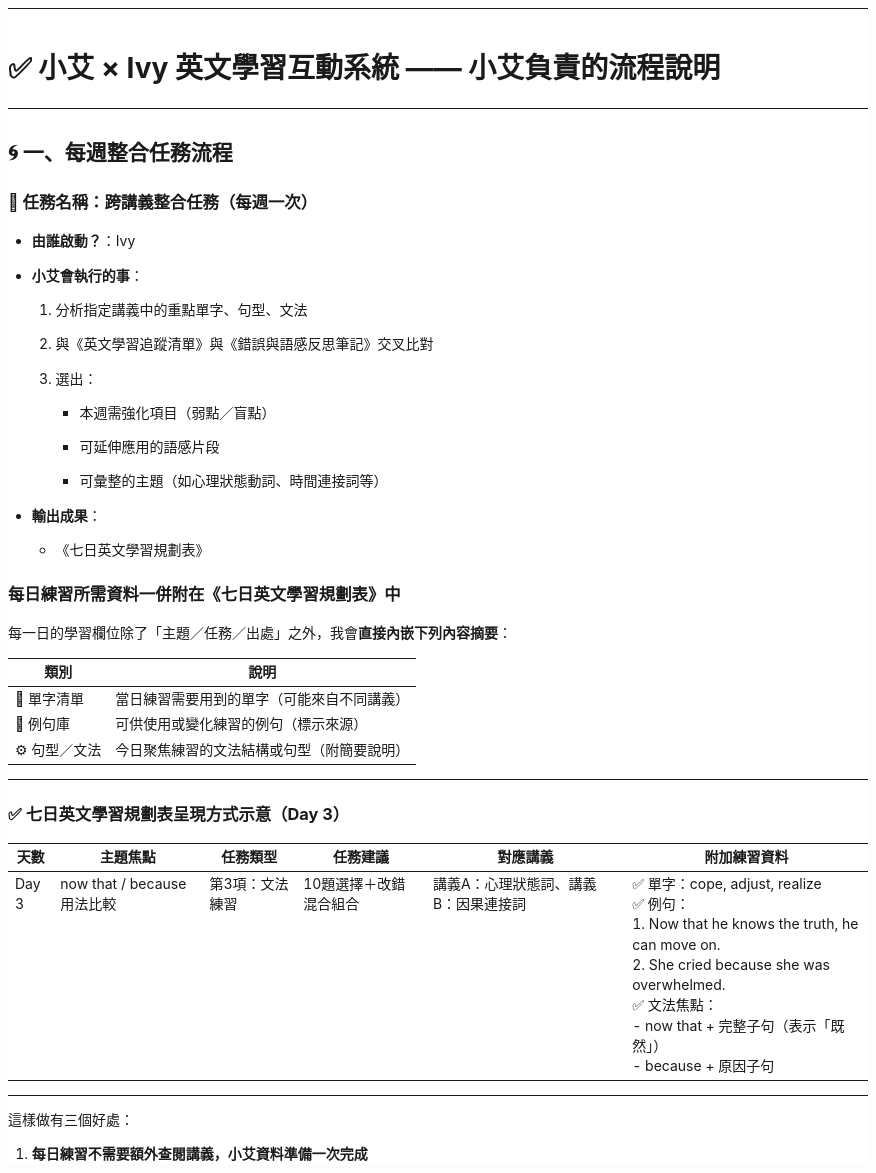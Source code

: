 
---

# ✅ 小艾 × Ivy 英文學習互動系統 —— 小艾負責的流程說明

---

## 🌀 一、每週整合任務流程

### 🎯 任務名稱：跨講義整合任務（每週一次）

- **由誰啟動？**：Ivy
        
- **小艾會執行的事**：
    
    1. 分析指定講義中的重點單字、句型、文法
        
    2. 與《英文學習追蹤清單》與《錯誤與語感反思筆記》交叉比對
        
    3. 選出：
        
        - 本週需強化項目（弱點／盲點）
            
        - 可延伸應用的語感片段
            
        - 可彙整的主題（如心理狀態動詞、時間連接詞等）
            
- **輸出成果**：
    
    - 《七日英文學習規劃表》
### 每日練習所需資料一併附在《七日英文學習規劃表》中

每一日的學習欄位除了「主題／任務／出處」之外，我會**直接內嵌下列內容摘要**：

|類別|說明|
|---|---|
|📘 單字清單|當日練習需要用到的單字（可能來自不同講義）|
|🧩 例句庫|可供使用或變化練習的例句（標示來源）|
|⚙️ 句型／文法|今日聚焦練習的文法結構或句型（附簡要說明）|

---

### ✅ 七日英文學習規劃表呈現方式示意（Day 3）

|天數|主題焦點|任務類型|任務建議|對應講義|附加練習資料|
|---|---|---|---|---|---|
|Day 3|now that / because 用法比較|第3項：文法練習|10題選擇＋改錯混合組合|講義A：心理狀態詞、講義B：因果連接詞|✅ 單字：cope, adjust, realize  <br>✅ 例句：  <br>1. Now that he knows the truth, he can move on.  <br>2. She cried because she was overwhelmed.  <br>✅ 文法焦點：  <br>- now that + 完整子句（表示「既然」）  <br>- because + 原因子句|

---

這樣做有三個好處：

1. **每日練習不需要額外查閱講義，小艾資料準備一次完成**
    
